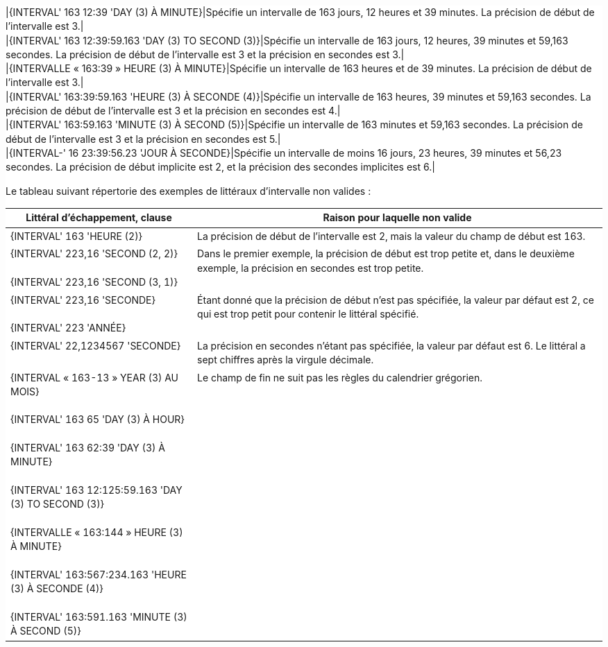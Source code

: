 |{INTERVAL' 163 12:39 'DAY (3) À MINUTE}|Spécifie un intervalle de 163 jours, 12 heures et 39 minutes. La précision de début de l’intervalle est 3.|  
|{INTERVAL' 163 12:39:59.163 'DAY (3) TO SECOND (3)}|Spécifie un intervalle de 163 jours, 12 heures, 39 minutes et 59,163 secondes. La précision de début de l’intervalle est 3 et la précision en secondes est 3.|  
|{INTERVALLE « 163:39 » HEURE (3) À MINUTE}|Spécifie un intervalle de 163 heures et de 39 minutes. La précision de début de l’intervalle est 3.|  
|{INTERVAL' 163:39:59.163 'HEURE (3) À SECONDE (4)}|Spécifie un intervalle de 163 heures, 39 minutes et 59,163 secondes. La précision de début de l’intervalle est 3 et la précision en secondes est 4.|  
|{INTERVAL' 163:59.163 'MINUTE (3) À SECOND (5)}|Spécifie un intervalle de 163 minutes et 59,163 secondes. La précision de début de l’intervalle est 3 et la précision en secondes est 5.|  
|{INTERVAL-' 16 23:39:56.23 'JOUR À SECONDE}|Spécifie un intervalle de moins 16 jours, 23 heures, 39 minutes et 56,23 secondes. La précision de début implicite est 2, et la précision des secondes implicites est 6.|  
  
 Le tableau suivant répertorie des exemples de littéraux d’intervalle non valides :  
  
|Littéral d’échappement, clause|Raison pour laquelle non valide|  
|---------------------------|------------------------|  
|{INTERVAL' 163 'HEURE (2)}|La précision de début de l’intervalle est 2, mais la valeur du champ de début est 163.|  
|{INTERVAL' 223,16 'SECOND (2, 2)}<br /><br /> {INTERVAL' 223,16 'SECOND (3, 1)}|Dans le premier exemple, la précision de début est trop petite et, dans le deuxième exemple, la précision en secondes est trop petite.|  
|{INTERVAL' 223,16 'SECONDE}<br /><br /> {INTERVAL' 223 'ANNÉE}|Étant donné que la précision de début n’est pas spécifiée, la valeur par défaut est 2, ce qui est trop petit pour contenir le littéral spécifié.|  
|{INTERVAL' 22,1234567 'SECONDE}|La précision en secondes n’étant pas spécifiée, la valeur par défaut est 6. Le littéral a sept chiffres après la virgule décimale.|  
|{INTERVAL « 163-13 » YEAR (3) AU MOIS}<br /><br /> {INTERVAL' 163 65 'DAY (3) À HOUR}<br /><br /> {INTERVAL' 163 62:39 'DAY (3) À MINUTE}<br /><br /> {INTERVAL' 163 12:125:59.163 'DAY (3) TO SECOND (3)}<br /><br /> {INTERVALLE « 163:144 » HEURE (3) À MINUTE}<br /><br /> {INTERVAL' 163:567:234.163 'HEURE (3) À SECONDE (4)}<br /><br /> {INTERVAL' 163:591.163 'MINUTE (3) À SECOND (5)}|Le champ de fin ne suit pas les règles du calendrier grégorien.|
